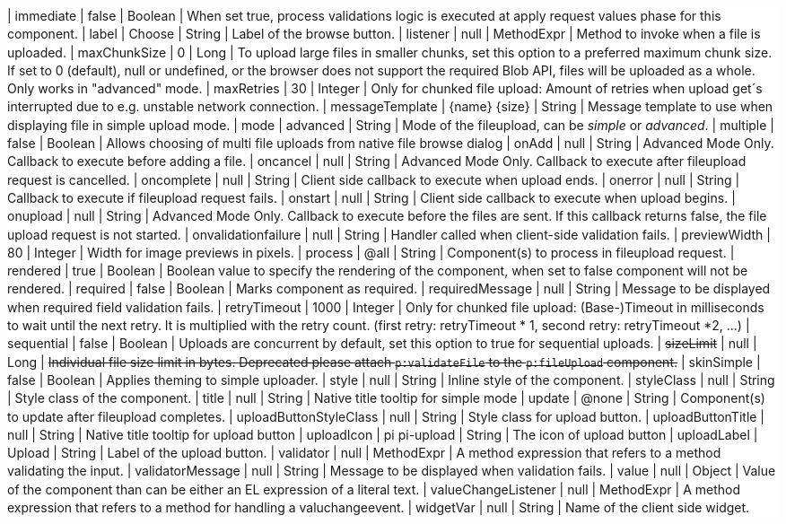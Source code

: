 | immediate | false                                        | Boolean | When set true, process validations logic is executed at apply request values phase for this component.
| label | Choose                                       | String | Label of the browse button.
| listener | null                                         | MethodExpr | Method to invoke when a file is uploaded.
| maxChunkSize | 0                                            | Long | To upload large files in smaller chunks, set this option to a preferred maximum chunk size. If set to 0 (default), null or undefined, or the browser does not support the required Blob API, files will be uploaded as a whole. Only works in "advanced" mode.
| maxRetries | 30                                           | Integer | Only for chunked file upload: Amount of retries when upload get´s interrupted due to e.g. unstable network connection.
| messageTemplate | {name} {size}                                | String | Message template to use when displaying file in simple upload mode.
| mode | advanced                                     | String | Mode of the fileupload, can be _simple_ or _advanced_.
| multiple | false                                        | Boolean | Allows choosing of multi file uploads from native file browse dialog
| onAdd | null                                         | String | Advanced Mode Only. Callback to execute before adding a file.
| oncancel | null                                         | String | Advanced Mode Only. Callback to execute after fileupload request is cancelled.
| oncomplete | null                                         | String | Client side callback to execute when upload ends.
| onerror | null                                         | String | Callback to execute if fileupload request fails.
| onstart | null                                         | String | Client side callback to execute when upload begins.
| onupload | null                                         | String | Advanced Mode Only. Callback to execute before the files are sent. If this callback returns false, the file upload request is not started.
| onvalidationfailure | null                                         | String | Handler called when client-side validation fails.
| previewWidth | 80                                           | Integer | Width for image previews in pixels.
| process | @all                                         | String | Component(s) to process in fileupload request.
| rendered | true                                         | Boolean | Boolean value to specify the rendering of the component, when set to false component will not be rendered.
| required | false                                        | Boolean | Marks component as required.
| requiredMessage | null                                         | String | Message to be displayed when required field validation fails.
| retryTimeout | 1000                                         | Integer | Only for chunked file upload: (Base-)Timeout in milliseconds to wait until the next retry. It is multiplied with the retry count. (first retry: retryTimeout * 1, second retry: retryTimeout *2, ...)
| sequential | false                                        | Boolean | Uploads are concurrent by default, set this option to true for sequential uploads.
| ~~sizeLimit~~ | null                                         | Long | ~~Individual file size limit in bytes. Deprecated please attach `p:validateFile` to the `p:fileUpload` component.~~
| skinSimple | false                                        | Boolean | Applies theming to simple uploader.
| style | null                                         | String | Inline style of the component.
| styleClass | null                                         | String | Style class of the component.
| title | null                                         | String | Native title tooltip for simple mode
| update | @none                                        | String | Component(s) to update after fileupload completes.
| uploadButtonStyleClass | null                                         | String | Style class for upload button.
| uploadButtonTitle | null                                         | String | Native title tooltip for upload button
| uploadIcon | pi pi-upload                                 | String | The icon of upload button
| uploadLabel | Upload                                       | String | Label of the upload button.
| validator | null                                         | MethodExpr | A method expression that refers to a method validating the input.
| validatorMessage | null                                         | String | Message to be displayed when validation fails.
| value | null                                         | Object | Value of the component than can be either an EL expression of a literal text.
| valueChangeListener | null                                         | MethodExpr | A method expression that refers to a method for handling a valuchangeevent.
| widgetVar | null                                         | String | Name of the client side widget.
